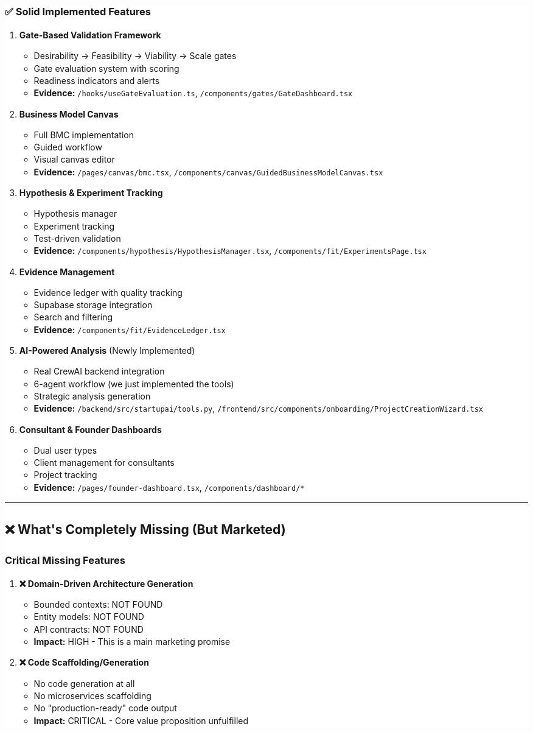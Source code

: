 ### ✅ Solid Implemented Features

1. **Gate-Based Validation Framework**
   - Desirability → Feasibility → Viability → Scale gates
   - Gate evaluation system with scoring
   - Readiness indicators and alerts
   - **Evidence:** `/hooks/useGateEvaluation.ts`, `/components/gates/GateDashboard.tsx`

2. **Business Model Canvas**
   - Full BMC implementation
   - Guided workflow
   - Visual canvas editor
   - **Evidence:** `/pages/canvas/bmc.tsx`, `/components/canvas/GuidedBusinessModelCanvas.tsx`

3. **Hypothesis & Experiment Tracking**
   - Hypothesis manager
   - Experiment tracking
   - Test-driven validation
   - **Evidence:** `/components/hypothesis/HypothesisManager.tsx`, `/components/fit/ExperimentsPage.tsx`

4. **Evidence Management**
   - Evidence ledger with quality tracking
   - Supabase storage integration
   - Search and filtering
   - **Evidence:** `/components/fit/EvidenceLedger.tsx`

5. **AI-Powered Analysis** (Newly Implemented)
   - Real CrewAI backend integration
   - 6-agent workflow (we just implemented the tools)
   - Strategic analysis generation
   - **Evidence:** `/backend/src/startupai/tools.py`, `/frontend/src/components/onboarding/ProjectCreationWizard.tsx`

6. **Consultant & Founder Dashboards**
   - Dual user types
   - Client management for consultants
   - Project tracking
   - **Evidence:** `/pages/founder-dashboard.tsx`, `/components/dashboard/*`

---

## ❌ What's Completely Missing (But Marketed)

### Critical Missing Features

1. **❌ Domain-Driven Architecture Generation**
   - Bounded contexts: NOT FOUND
   - Entity models: NOT FOUND
   - API contracts: NOT FOUND
   - **Impact:** HIGH - This is a main marketing promise

2. **❌ Code Scaffolding/Generation**
   - No code generation at all
   - No microservices scaffolding
   - No "production-ready" code output
   - **Impact:** CRITICAL - Core value proposition unfulfilled

